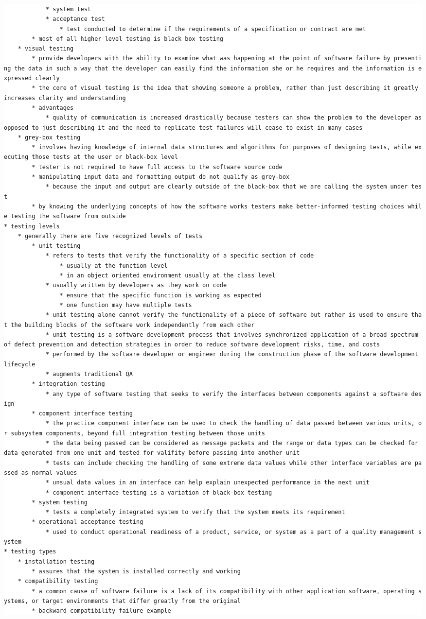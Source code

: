 				* system test 
				* acceptance test
					* test conducted to determine if the requirements of a specification or contract are met
			* most of all higher level testing is black box testing
		* visual testing
			* provide developers with the ability to examine what was happening at the point of software failure by presenting the data in such a way that the developer can easily find the information she or he requires and the information is expressed clearly
			* the core of visual testing is the idea that showing someone a problem, rather than just describing it greatly increases clarity and understanding 
			* advantages
				* quality of communication is increased drastically because testers can show the problem to the developer as opposed to just describing it and the need to replicate test failures will cease to exist in many cases
		* grey-box testing
			* involves having knowledge of internal data structures and algorithms for purposes of designing tests, while executing those tests at the user or black-box level
			* tester is not required to have full access to the software source code
			* manipulating input data and formatting output do not qualify as grey-box
				* because the input and output are clearly outside of the black-box that we are calling the system under test
			* by knowing the underlying concepts of how the software works testers make better-informed testing choices while testing the software from outside
	* testing levels							
		* generally there are five recognized levels of tests
			* unit testing
				* refers to tests that verify the functionality of a specific section of code
					* usually at the function level
					* in an object oriented environment usually at the class level
				* usually written by developers as they work on code 
					* ensure that the specific function is working as expected
					* one function may have multiple tests
				* unit testing alone cannot verify the functionality of a piece of software but rather is used to ensure that the building blocks of the software work independently from each other
				* unit testing is a software development process that involves synchronized application of a broad spectrum of defect prevention and detection strategies in order to reduce software development risks, time, and costs
				* performed by the software developer or engineer during the construction phase of the software development lifecycle
				* augments traditional QA
			* integration testing
				* any type of software testing that seeks to verify the interfaces between components against a software design
			* component interface testing
				* the practice component interface can be used to check the handling of data passed between various units, or subsystem components, beyond full integration testing between those units
				* the data being passed can be considered as message packets and the range or data types can be checked for data generated from one unit and tested for valifity before passing into another unit
				* tests can include checking the handling of some extreme data values while other interface variables are passed as normal values
				* unsual data values in an interface can help explain unexpected performance in the next unit
				* component interface testing is a variation of black-box testing
			* system testing
				* tests a completely integrated system to verify that the system meets its requirement
			* operational acceptance testing
				* used to conduct operational readiness of a product, service, or system as a part of a quality management system
	* testing types
		* installation testing
			* assures that the system is installed correctly and working 
		* compatibility testing
			* a common cause of software failure is a lack of its compatibility with other application software, operating systems, or target environments that differ greatly from the original 
			* backward compatibility failure example